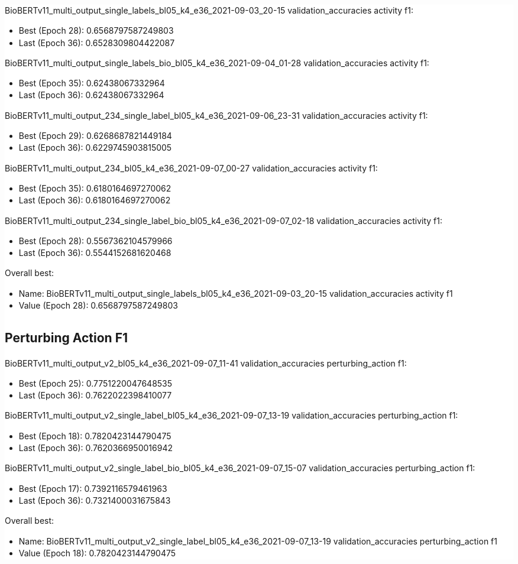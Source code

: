 BioBERTv11_multi_output_single_labels_bl05_k4_e36_2021-09-03_20-15 validation_accuracies activity f1:

* Best (Epoch 28): 0.6568797587249803
* Last (Epoch 36): 0.6528309804422087

BioBERTv11_multi_output_single_labels_bio_bl05_k4_e36_2021-09-04_01-28 validation_accuracies activity f1:

* Best (Epoch 35): 0.62438067332964
* Last (Epoch 36): 0.62438067332964

BioBERTv11_multi_output_234_single_label_bl05_k4_e36_2021-09-06_23-31 validation_accuracies activity f1:

* Best (Epoch 29): 0.6268687821449184
* Last (Epoch 36): 0.6229745903815005

BioBERTv11_multi_output_234_bl05_k4_e36_2021-09-07_00-27 validation_accuracies activity f1:

* Best (Epoch 35): 0.6180164697270062
* Last (Epoch 36): 0.6180164697270062

BioBERTv11_multi_output_234_single_label_bio_bl05_k4_e36_2021-09-07_02-18 validation_accuracies activity f1:

* Best (Epoch 28): 0.5567362104579966
* Last (Epoch 36): 0.5544152681620468

Overall best:

* Name: BioBERTv11_multi_output_single_labels_bl05_k4_e36_2021-09-03_20-15 validation_accuracies activity f1
* Value (Epoch 28): 0.6568797587249803


## Perturbing Action F1

BioBERTv11_multi_output_v2_bl05_k4_e36_2021-09-07_11-41 validation_accuracies perturbing_action f1:

* Best (Epoch 25): 0.7751220047648535
* Last (Epoch 36): 0.7622022398410077

BioBERTv11_multi_output_v2_single_label_bl05_k4_e36_2021-09-07_13-19 validation_accuracies perturbing_action f1:

* Best (Epoch 18): 0.7820423144790475
* Last (Epoch 36): 0.7620366950016942

BioBERTv11_multi_output_v2_single_label_bio_bl05_k4_e36_2021-09-07_15-07 validation_accuracies perturbing_action f1:

* Best (Epoch 17): 0.7392116579461963
* Last (Epoch 36): 0.7321400031675843

Overall best:

* Name: BioBERTv11_multi_output_v2_single_label_bl05_k4_e36_2021-09-07_13-19 validation_accuracies perturbing_action f1
* Value (Epoch 18): 0.7820423144790475
